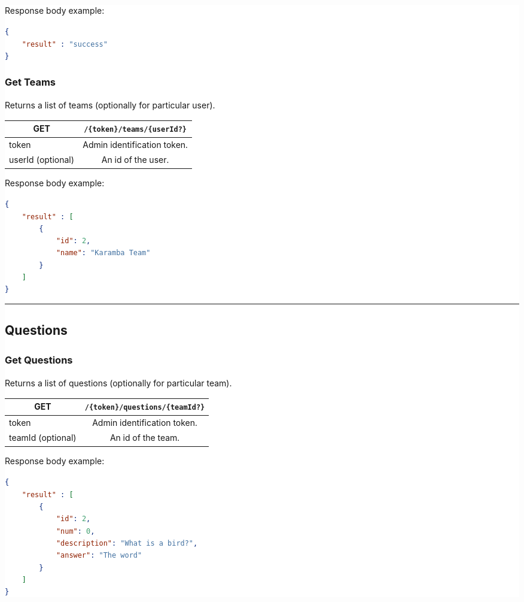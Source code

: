 Response body example:
```json
{
    "result" : "success"
}
```

### Get Teams
Returns a list of teams (optionally for particular user).

| GET               	|  `/{token}/teams/{userId?}` 	|
|-------------------	|:---------------------------:	|
| token             	| Admin identification token. 	|
| userId (optional) 	| An id of the user.          	|

Response body example:
```json
{
    "result" : [
        {
            "id": 2,
            "name": "Karamba Team"
        }
    ]
}
```
---
## Questions

### Get Questions
Returns a list of questions (optionally for particular team).

| GET               	| `/{token}/questions/{teamId?}` 	|
|-------------------	|:------------------------------:	|
| token             	| Admin identification token.    	|
| teamId (optional) 	| An id of the team.             	|

Response body example:
```json
{
    "result" : [
        {
            "id": 2,
            "num": 0,
            "description": "What is a bird?",
            "answer": "The word"
        }
    ]
}
```
